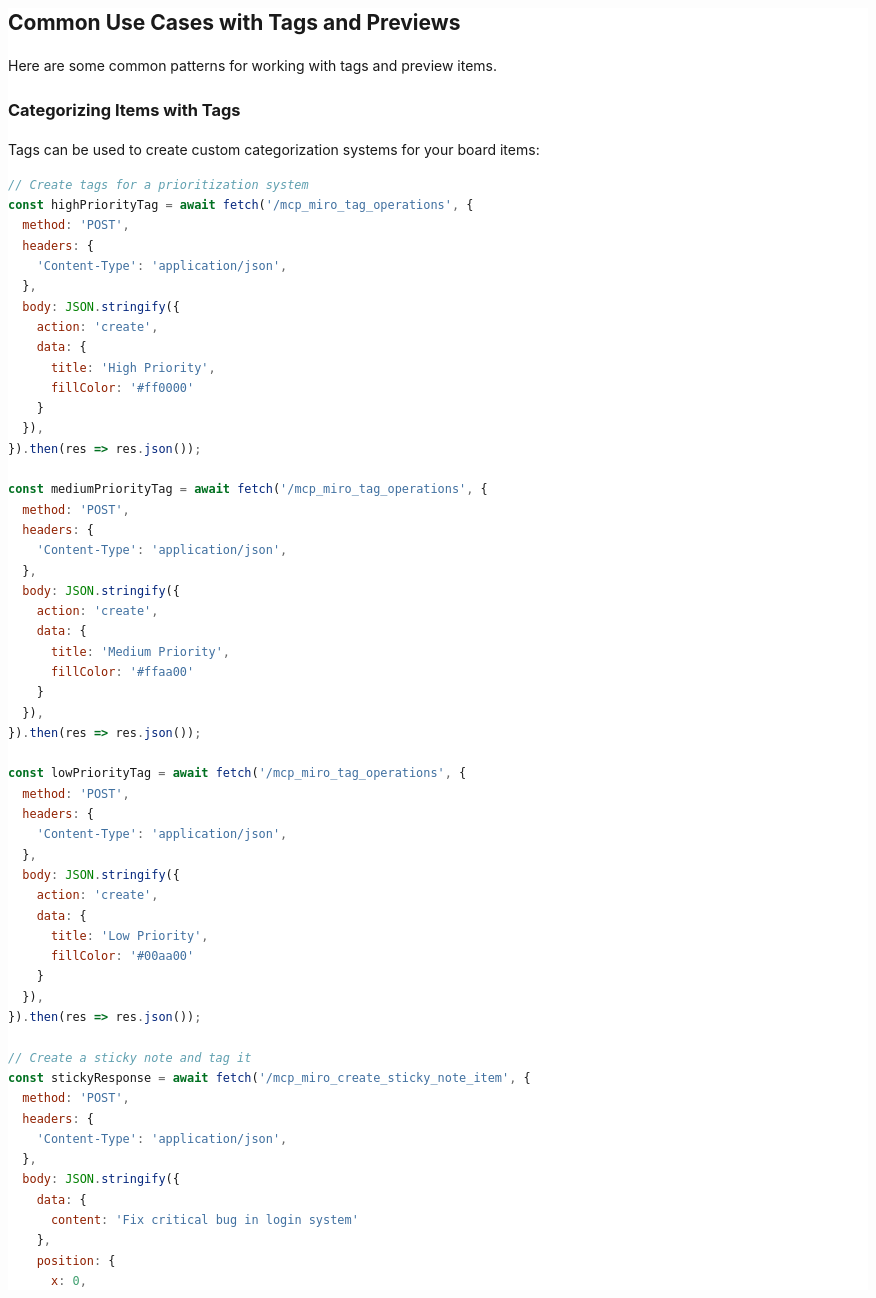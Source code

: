 ## Common Use Cases with Tags and Previews

Here are some common patterns for working with tags and preview items.

### Categorizing Items with Tags

Tags can be used to create custom categorization systems for your board items:

```javascript
// Create tags for a prioritization system
const highPriorityTag = await fetch('/mcp_miro_tag_operations', {
  method: 'POST',
  headers: {
    'Content-Type': 'application/json',
  },
  body: JSON.stringify({
    action: 'create',
    data: {
      title: 'High Priority',
      fillColor: '#ff0000'
    }
  }),
}).then(res => res.json());

const mediumPriorityTag = await fetch('/mcp_miro_tag_operations', {
  method: 'POST',
  headers: {
    'Content-Type': 'application/json',
  },
  body: JSON.stringify({
    action: 'create',
    data: {
      title: 'Medium Priority',
      fillColor: '#ffaa00'
    }
  }),
}).then(res => res.json());

const lowPriorityTag = await fetch('/mcp_miro_tag_operations', {
  method: 'POST',
  headers: {
    'Content-Type': 'application/json',
  },
  body: JSON.stringify({
    action: 'create',
    data: {
      title: 'Low Priority',
      fillColor: '#00aa00'
    }
  }),
}).then(res => res.json());

// Create a sticky note and tag it
const stickyResponse = await fetch('/mcp_miro_create_sticky_note_item', {
  method: 'POST',
  headers: {
    'Content-Type': 'application/json',
  },
  body: JSON.stringify({
    data: {
      content: 'Fix critical bug in login system'
    },
    position: {
      x: 0,
```